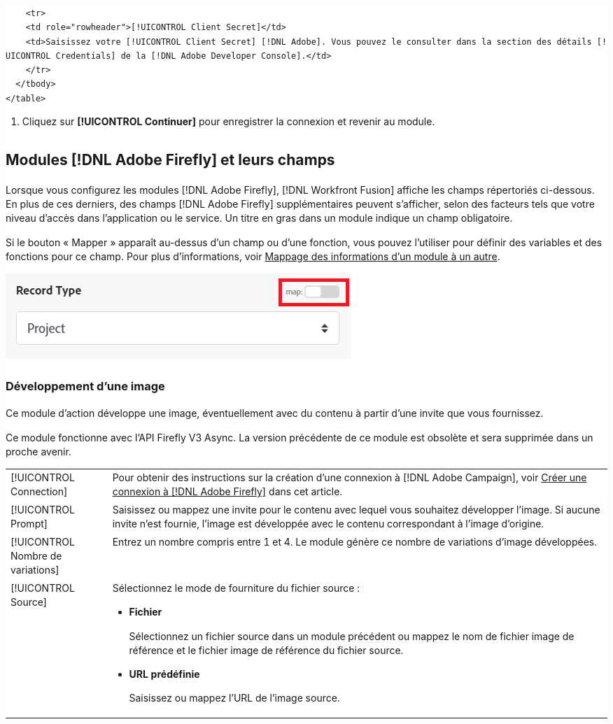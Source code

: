         <tr>
        <td role="rowheader">[!UICONTROL Client Secret]</td>
        <td>Saisissez votre [!UICONTROL Client Secret] [!DNL Adobe]. Vous pouvez le consulter dans la section des détails [!UICONTROL Credentials] de la [!DNL Adobe Developer Console].</td>
        </tr>
      </tbody>
    </table>

1. Cliquez sur **[!UICONTROL Continuer]** pour enregistrer la connexion et revenir au module.

## Modules [!DNL Adobe Firefly] et leurs champs

Lorsque vous configurez les modules [!DNL Adobe Firefly], [!DNL Workfront Fusion] affiche les champs répertoriés ci-dessous. En plus de ces derniers, des champs [!DNL Adobe Firefly] supplémentaires peuvent s’afficher, selon des facteurs tels que votre niveau d’accès dans l’application ou le service. Un titre en gras dans un module indique un champ obligatoire.

Si le bouton « Mapper » apparaît au-dessus d’un champ ou d’une fonction, vous pouvez l’utiliser pour définir des variables et des fonctions pour ce champ. Pour plus d’informations, voir [Mappage des informations d’un module à un autre](/help/workfront-fusion/create-scenarios/map-data/map-data-from-one-to-another.md).

![Basculement de carte](/help/workfront-fusion/references/apps-and-modules/assets/map-toggle-350x74.png)

### Développement d’une image

Ce module d’action développe une image, éventuellement avec du contenu à partir d’une invite que vous fournissez.

Ce module fonctionne avec l’API Firefly V3 Async. La version précédente de ce module est obsolète et sera supprimée dans un proche avenir.

<table style="table-layout:auto"> 
 <col> 
 <col> 
 <tbody> 
  <tr> 
   <td role="rowheader">[!UICONTROL Connection]</td> 
   <td>Pour obtenir des instructions sur la création d’une connexion à [!DNL Adobe Campaign], voir <a href="#create-a-connection-to-adobe-firefly" class="MCXref xref" >Créer une connexion à [!DNL Adobe Firefly]</a> dans cet article.</td> 
  </tr> 
  <tr> 
   <td role="rowheader">[!UICONTROL Prompt]</td> 
   <td>Saisissez ou mappez une invite pour le contenu avec lequel vous souhaitez développer l’image. Si aucune invite n’est fournie, l’image est développée avec le contenu correspondant à l’image d’origine.</td> 
  </tr> 
  <tr> 
   <td role="rowheader">[!UICONTROL Nombre de variations]</td> 
   <td>Entrez un nombre compris entre 1 et 4. Le module génère ce nombre de variations d’image développées.</td> 
  </tr> 
  <tr> 
   <td role="rowheader">[!UICONTROL Source]</td> 
   <td>Sélectionnez le mode de fourniture du fichier source :<ul><li><p><b>Fichier</b></p><p>Sélectionnez un fichier source dans un module précédent ou mappez le nom de fichier image de référence et le fichier image de référence du fichier source.</p></li><li><p><b>URL prédéfinie</b></p><p>Saisissez ou mappez l’URL de l’image source.</p></li></ul></td> 